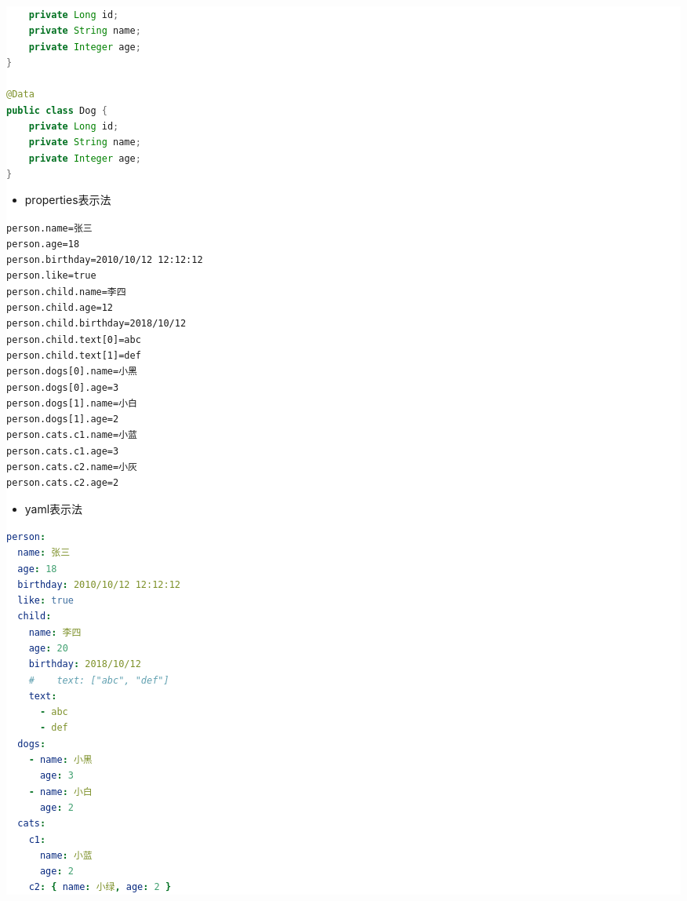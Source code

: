 ```java
    private Long id;
    private String name;
    private Integer age;
}

@Data
public class Dog {
    private Long id;
    private String name;
    private Integer age;
}
```

- properties表示法

```properties
person.name=张三
person.age=18
person.birthday=2010/10/12 12:12:12
person.like=true
person.child.name=李四
person.child.age=12
person.child.birthday=2018/10/12
person.child.text[0]=abc
person.child.text[1]=def
person.dogs[0].name=小黑
person.dogs[0].age=3
person.dogs[1].name=小白
person.dogs[1].age=2
person.cats.c1.name=小蓝
person.cats.c1.age=3
person.cats.c2.name=小灰
person.cats.c2.age=2
```

- yaml表示法

```yaml
person:
  name: 张三
  age: 18
  birthday: 2010/10/12 12:12:12
  like: true
  child:
    name: 李四
    age: 20
    birthday: 2018/10/12
    #    text: ["abc", "def"]
    text:
      - abc
      - def
  dogs:
    - name: 小黑
      age: 3
    - name: 小白
      age: 2
  cats:
    c1:
      name: 小蓝
      age: 2
    c2: { name: 小绿, age: 2 }
```
